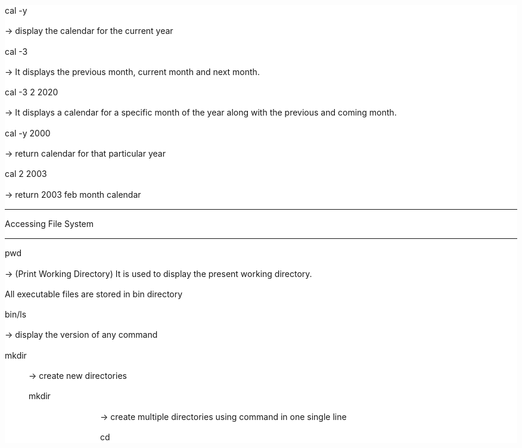 
cal -y

-> display the calendar for the current year



cal -3 

-> It displays the previous month, current month and next month.



cal -3 2 2020 

-> It displays a calendar for a specific month of the year along with the previous and coming month.



cal -y 2000

-> return calendar for that particular year



cal 2 2003

-> return 2003 feb month calendar



-------------------------------------------------



Accessing File System



-------------------------------------------------



pwd

-> (Print Working Directory) It is used to display the present working directory.



All executable files are stored in bin directory

bin/ls

-> display the version of any command



mkdir <dir name>

-> create new directories



mkdir <dir name1> <dir name2> <dir name3>

-> create multiple directories using command in one single line



cd <dir name>
